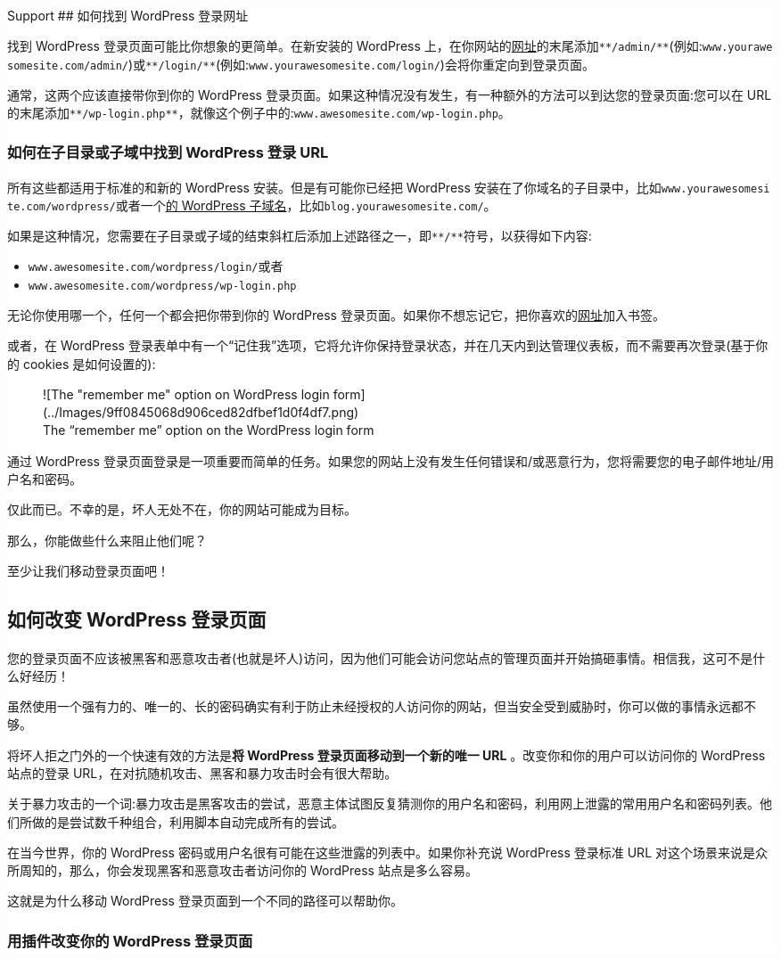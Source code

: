 Support
 <kinsta-advanced-cta language="en_US" type-int-post="47111" type-int-position="0">## 如何找到 WordPress 登录网址

找到 WordPress 登录页面可能比你想象的更简单。在新安装的 WordPress 上，在你网站的[网址](https://kinsta.com/knowledgebase/what-is-a-url/)的末尾添加`**/admin/**`(例如:`www.yourawesomesite.com/admin/`)或`**/login/**`(例如:`www.yourawesomesite.com/login/`)会将你重定向到登录页面。

通常，这两个应该直接带你到你的 WordPress 登录页面。如果这种情况没有发生，有一种额外的方法可以到达您的登录页面:您可以在 URL 的末尾添加`**/wp-login.php**`，就像这个例子中的:`www.awesomesite.com/wp-login.php`。

### 如何在子目录或子域中找到 WordPress 登录 URL

所有这些都适用于标准的和新的 WordPress 安装。但是有可能你已经把 WordPress 安装在了你域名的子目录中，比如`www.yourawesomesite.com/wordpress/`或者一个[的 WordPress 子域名](https://kinsta.com/blog/wordpress-subdomain/)，比如`blog.yourawesomesite.com/`。

如果是这种情况，您需要在子目录或子域的结束斜杠后添加上述路径之一，即`**/**`符号，以获得如下内容:

*   `www.awesomesite.com/wordpress/login/`或者
*   `www.awesomesite.com/wordpress/wp-login.php`

无论你使用哪一个，任何一个都会把你带到你的 WordPress 登录页面。如果你不想忘记它，把你喜欢的[网址](https://kinsta.com/knowledgebase/what-is-a-url/)加入书签。

或者，在 WordPress 登录表单中有一个“记住我”选项，它将允许你保持登录状态，并在几天内到达管理仪表板，而不需要再次登录(基于你的 cookies 是如何设置的):

<figure id="attachment_47123" aria-describedby="caption-attachment-47123" style="width: 547px" class="wp-caption aligncenter">![The "remember me" option on WordPress login form](../Images/9ff0845068d906ced82dfbef1d0f4df7.png)

<figcaption id="caption-attachment-47123" class="wp-caption-text">The “remember me” option on the WordPress login form</figcaption>

</figure>

通过 WordPress 登录页面登录是一项重要而简单的任务。如果您的网站上没有发生任何错误和/或恶意行为，您将需要您的电子邮件地址/用户名和密码。

仅此而已。不幸的是，坏人无处不在，你的网站可能成为目标。

那么，你能做些什么来阻止他们呢？

至少让我们移动登录页面吧！

## 如何改变 WordPress 登录页面

您的登录页面不应该被黑客和恶意攻击者(也就是坏人)访问，因为他们可能会访问您站点的管理页面并开始搞砸事情。相信我，这可不是什么好经历！

虽然使用一个强有力的、唯一的、长的密码确实有利于防止未经授权的人访问你的网站，但当安全受到威胁时，你可以做的事情永远都不够。

将坏人拒之门外的一个快速有效的方法是**将 WordPress 登录页面移动到一个新的唯一 URL** 。改变你和你的用户可以访问你的 WordPress 站点的登录 URL，在对抗随机攻击、黑客和暴力攻击时会有很大帮助。

关于暴力攻击的一个词:暴力攻击是黑客攻击的尝试，恶意主体试图反复猜测你的用户名和密码，利用网上泄露的常用用户名和密码列表。他们所做的是尝试数千种组合，利用脚本自动完成所有的尝试。

在当今世界，你的 WordPress 密码或用户名很有可能在这些泄露的列表中。如果你补充说 WordPress 登录标准 URL 对这个场景来说是众所周知的，那么，你会发现黑客和恶意攻击者访问你的 WordPress 站点是多么容易。

这就是为什么移动 WordPress 登录页面到一个不同的路径可以帮助你。

### 用插件改变你的 WordPress 登录页面
